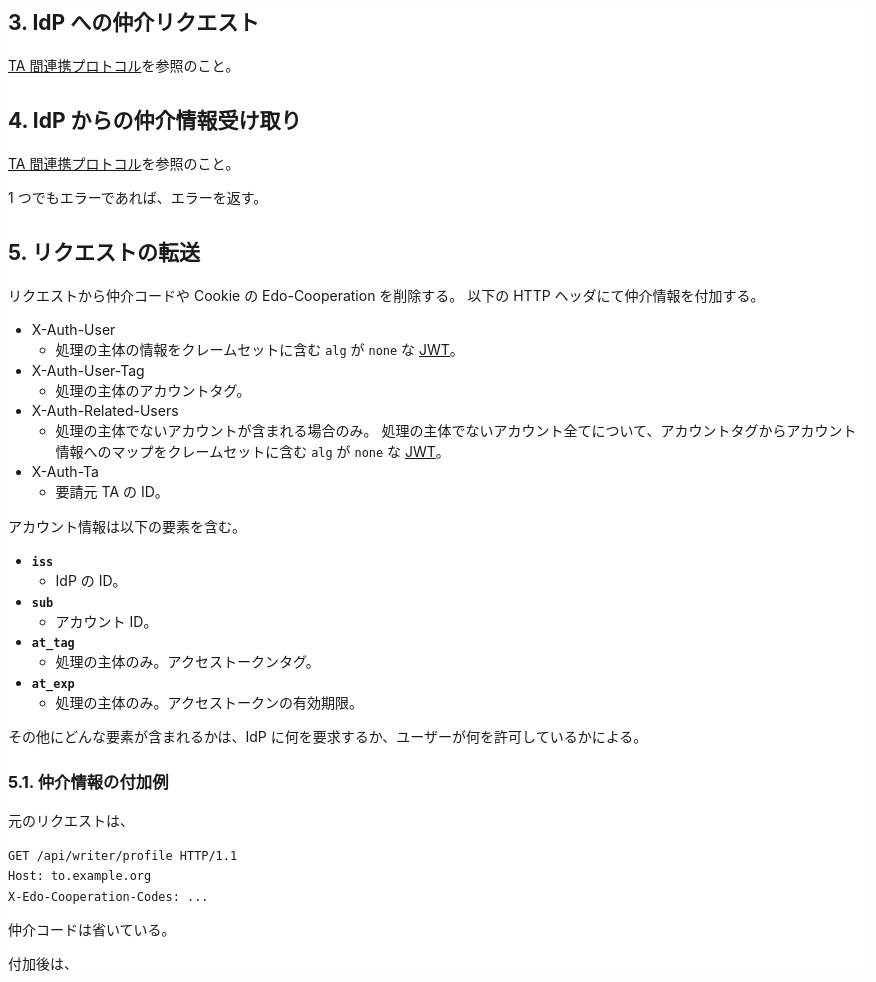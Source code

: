 
## 3. IdP への仲介リクエスト

[TA 間連携プロトコル]を参照のこと。


## 4. IdP からの仲介情報受け取り

[TA 間連携プロトコル]を参照のこと。

1 つでもエラーであれば、エラーを返す。


## 5. リクエストの転送

リクエストから仲介コードや Cookie の Edo-Cooperation を削除する。
以下の HTTP ヘッダにて仲介情報を付加する。

* X-Auth-User
    * 処理の主体の情報をクレームセットに含む `alg` が `none` な [JWT]。
* X-Auth-User-Tag
    * 処理の主体のアカウントタグ。
* X-Auth-Related-Users
    * 処理の主体でないアカウントが含まれる場合のみ。
      処理の主体でないアカウント全てについて、アカウントタグからアカウント情報へのマップをクレームセットに含む `alg` が `none` な [JWT]。
* X-Auth-Ta
    * 要請元 TA の ID。

アカウント情報は以下の要素を含む。

* **`iss`**
    * IdP の ID。
* **`sub`**
    * アカウント ID。
* **`at_tag`**
    * 処理の主体のみ。アクセストークンタグ。
* **`at_exp`**
    * 処理の主体のみ。アクセストークンの有効期限。

その他にどんな要素が含まれるかは、IdP に何を要求するか、ユーザーが何を許可しているかによる。


### 5.1. 仲介情報の付加例

元のリクエストは、

```http
GET /api/writer/profile HTTP/1.1
Host: to.example.org
X-Edo-Cooperation-Codes: ...
```

仲介コードは省いている。

付加後は、


[JWT]: https://tools.ietf.org/html/draft-ietf-oauth-json-web-token-32
[TA 間連携プロトコル]: https://github.com/realglobe-Inc/edo/blob/master/ta_cooperation.md